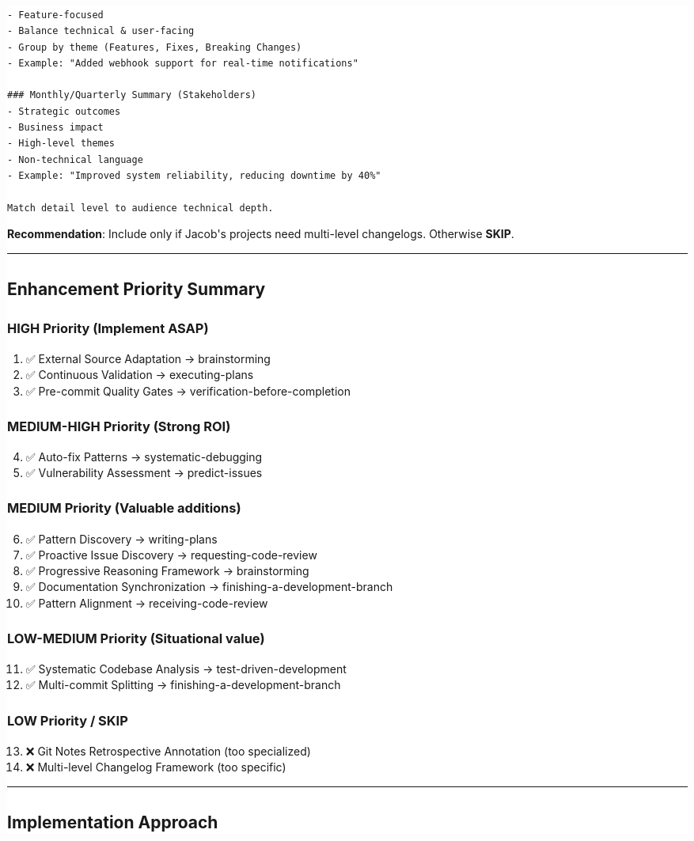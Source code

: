 ```
- Feature-focused
- Balance technical & user-facing
- Group by theme (Features, Fixes, Breaking Changes)
- Example: "Added webhook support for real-time notifications"

### Monthly/Quarterly Summary (Stakeholders)
- Strategic outcomes
- Business impact
- High-level themes
- Non-technical language
- Example: "Improved system reliability, reducing downtime by 40%"

Match detail level to audience technical depth.
```

**Recommendation**: Include only if Jacob's projects need multi-level changelogs. Otherwise **SKIP**.

---

## Enhancement Priority Summary

### HIGH Priority (Implement ASAP)
1. ✅ External Source Adaptation → brainstorming
2. ✅ Continuous Validation → executing-plans
3. ✅ Pre-commit Quality Gates → verification-before-completion

### MEDIUM-HIGH Priority (Strong ROI)
4. ✅ Auto-fix Patterns → systematic-debugging
5. ✅ Vulnerability Assessment → predict-issues

### MEDIUM Priority (Valuable additions)
6. ✅ Pattern Discovery → writing-plans
7. ✅ Proactive Issue Discovery → requesting-code-review
8. ✅ Progressive Reasoning Framework → brainstorming
9. ✅ Documentation Synchronization → finishing-a-development-branch
10. ✅ Pattern Alignment → receiving-code-review

### LOW-MEDIUM Priority (Situational value)
11. ✅ Systematic Codebase Analysis → test-driven-development
12. ✅ Multi-commit Splitting → finishing-a-development-branch

### LOW Priority / SKIP
13. ❌ Git Notes Retrospective Annotation (too specialized)
14. ❌ Multi-level Changelog Framework (too specific)

---

## Implementation Approach
